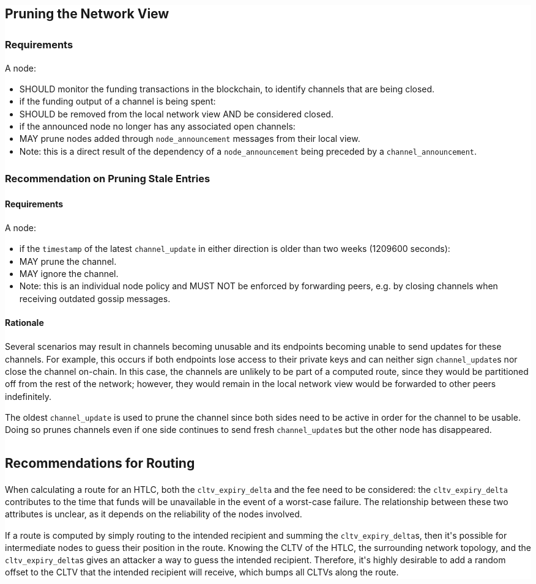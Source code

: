 ## Pruning the Network View

### Requirements

A node:
- SHOULD monitor the funding transactions in the blockchain, to identify
channels that are being closed.
- if the funding output of a channel is being spent:
- SHOULD be removed from the local network view AND be considered closed.
- if the announced node no longer has any associated open channels:
- MAY prune nodes added through `node_announcement` messages from their
local view.
- Note: this is a direct result of the dependency of a `node_announcement`
being preceded by a `channel_announcement`.

### Recommendation on Pruning Stale Entries

#### Requirements

A node:
- if the `timestamp` of the latest `channel_update` in either direction is
older than two weeks (1209600 seconds):
- MAY prune the channel.
- MAY ignore the channel.
- Note: this is an individual node policy and MUST NOT be enforced by
forwarding peers, e.g. by closing channels when receiving outdated gossip
messages.

#### Rationale

Several scenarios may result in channels becoming unusable and its endpoints
becoming unable to send updates for these channels. For example, this occurs if
both endpoints lose access to their private keys and can neither sign
`channel_update`s nor close the channel on-chain. In this case, the channels are
unlikely to be part of a computed route, since they would be partitioned off
from the rest of the network; however, they would remain in the local network
view would be forwarded to other peers indefinitely.

The oldest `channel_update` is used to prune the channel since both sides need
to be active in order for the channel to be usable. Doing so prunes channels
even if one side continues to send fresh `channel_update`s but the other node
has disappeared.

## Recommendations for Routing

When calculating a route for an HTLC, both the `cltv_expiry_delta` and the fee
need to be considered: the `cltv_expiry_delta` contributes to the time that
funds will be unavailable in the event of a worst-case failure. The relationship
between these two attributes is unclear, as it depends on the reliability of the
nodes involved.

If a route is computed by simply routing to the intended recipient and summing
the `cltv_expiry_delta`s, then it's possible for intermediate nodes to guess
their position in the route. Knowing the CLTV of the HTLC, the surrounding
network topology, and the `cltv_expiry_delta`s gives an attacker a way to guess
the intended recipient. Therefore, it's highly desirable to add a random offset
to the CLTV that the intended recipient will receive, which bumps all CLTVs
along the route.
